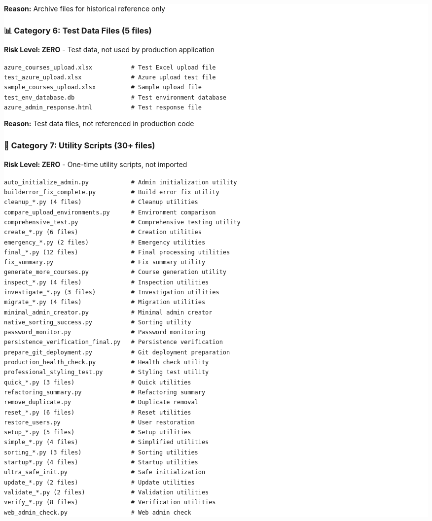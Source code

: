 **Reason:** Archive files for historical reference only

### 📊 Category 6: Test Data Files (5 files)
**Risk Level: ZERO** - Test data, not used by production application

```
azure_courses_upload.xlsx           # Test Excel upload file
test_azure_upload.xlsx              # Azure upload test file
sample_courses_upload.xlsx          # Sample upload file
test_env_database.db                # Test environment database
azure_admin_response.html           # Test response file
```

**Reason:** Test data files, not referenced in production code

### 🔧 Category 7: Utility Scripts (30+ files)
**Risk Level: ZERO** - One-time utility scripts, not imported

```
auto_initialize_admin.py            # Admin initialization utility
builderror_fix_complete.py          # Build error fix utility
cleanup_*.py (4 files)              # Cleanup utilities
compare_upload_environments.py      # Environment comparison
comprehensive_test.py               # Comprehensive testing utility
create_*.py (6 files)               # Creation utilities  
emergency_*.py (2 files)            # Emergency utilities
final_*.py (12 files)               # Final processing utilities
fix_summary.py                      # Fix summary utility
generate_more_courses.py            # Course generation utility
inspect_*.py (4 files)              # Inspection utilities
investigate_*.py (3 files)          # Investigation utilities
migrate_*.py (4 files)              # Migration utilities  
minimal_admin_creator.py            # Minimal admin creator
native_sorting_success.py           # Sorting utility
password_monitor.py                 # Password monitoring
persistence_verification_final.py   # Persistence verification
prepare_git_deployment.py           # Git deployment preparation
production_health_check.py          # Health check utility
professional_styling_test.py        # Styling test utility
quick_*.py (3 files)                # Quick utilities
refactoring_summary.py              # Refactoring summary
remove_duplicate.py                 # Duplicate removal
reset_*.py (6 files)                # Reset utilities
restore_users.py                    # User restoration
setup_*.py (5 files)                # Setup utilities
simple_*.py (4 files)               # Simplified utilities
sorting_*.py (3 files)              # Sorting utilities
startup*.py (4 files)               # Startup utilities
ultra_safe_init.py                  # Safe initialization
update_*.py (2 files)               # Update utilities
validate_*.py (2 files)             # Validation utilities  
verify_*.py (8 files)               # Verification utilities
web_admin_check.py                  # Web admin check
```
